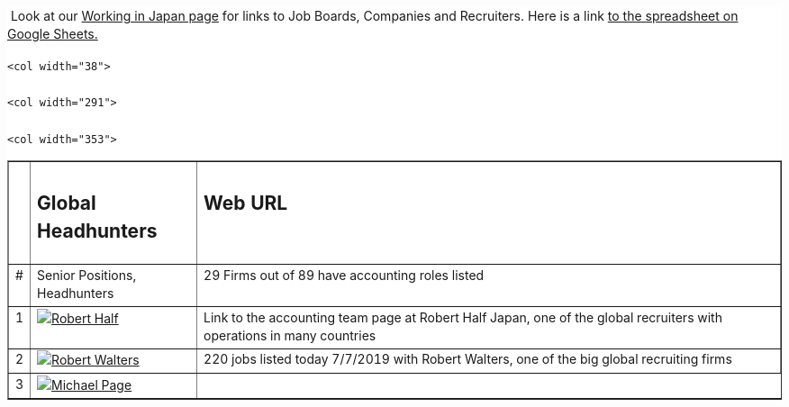 <p>
  &nbsp;Look at our
  <a style="background-color:#ffffff" href="https://www.audiologiks.com/JpJobs/" target="_blank" rel="noopener">Working in Japan page</a>&nbsp;for
  links to Job Boards, Companies and Recruiters. Here is a link
  <a href="https://docs.google.com/spreadsheets/d/1L6_HI6DgzuxG4pq2evTddQRCBCempAt6qRXBbZ4FOGs/edit?usp=sharing">to the spreadsheet on Google Sheets.</a>
</p>
<table dir="ltr" border="1" cellspacing="0" cellpadding="0">
  <colgroup>

    <col width="38">

    <col width="291">

    <col width="353">

  </colgroup>
  <tbody>
    <tr>
      <td>&nbsp;</td>
      <td data-sheets-value="{&quot;1&quot;:2,&quot;2&quot;:&quot;Global Headhunters&quot;}">
        <h2>Global Headhunters</h2>
      </td>
      <td data-sheets-value="{&quot;1&quot;:2,&quot;2&quot;:&quot;Web URL&quot;}">
        <h2>Web URL</h2>
      </td>
    </tr>
    <tr>
      <td data-sheets-value="{&quot;1&quot;:3,&quot;3&quot;:0}">#</td>
      <td data-sheets-value="{&quot;1&quot;:2,&quot;2&quot;:&quot;Senior Positions, Headhunters&quot;}">Senior Positions, Headhunters</td>
      <td data-sheets-value="{&quot;1&quot;:2,&quot;2&quot;:&quot;29 Firms out of 89 have accounting roles listed&quot;}">29 Firms out of 89 have accounting roles listed</td>
    </tr>
    <tr>
      <td data-sheets-value="{&quot;1&quot;:3,&quot;3&quot;:1}">1</td>
      <td class="wysiwyg-text-align-right" data-sheets-value="{&quot;1&quot;:2,&quot;2&quot;:&quot;Robert Half&quot;}">
        <a href="https://www.roberthalf.jp/en/our-services/finance-accounting" target="_blank" rel="noopener"><img src="https://all-jp-1.s3-ap-northeast-1.amazonaws.com/img/logos/Recruiters/rh_logo.gif" height="70">Robert Half</a>
      </td>
      <td data-sheets-value="{&quot;1&quot;:2,&quot;2&quot;:&quot;http://bit.ly/r-half-jp-acct&quot;}">
        Link to the accounting team page at Robert Half Japan, one of the
        global recruiters with operations in many countries
      </td>
    </tr>
    <tr>
      <td data-sheets-value="{&quot;1&quot;:3,&quot;3&quot;:2}">2</td>
      <td class="wysiwyg-text-align-right" data-sheets-value="{&quot;1&quot;:2,&quot;2&quot;:&quot;Robert Walters&quot;}">
        <a href="https://www.robertwalters.co.jp/en/accountancy-and-finance/jobs.html" target="_blank" rel="noopener"><img src="https://all-jp-1.s3-ap-northeast-1.amazonaws.com/img/logos/Recruiters/robert-walters-logo.png" height="07">Robert Walters</a>
      </td>
      <td data-sheets-value="{&quot;1&quot;:2,&quot;2&quot;:&quot;http://bit.ly/r-walters-jp-acct &quot;}">
        220 jobs listed today 7/7/2019 with Robert Walters, one of the big
        global recruiting firms
      </td>
    </tr>
    <tr>
      <td data-sheets-value="{&quot;1&quot;:3,&quot;3&quot;:3}">3</td>
      <td class="wysiwyg-text-align-right" data-sheets-value="{&quot;1&quot;:2,&quot;2&quot;:&quot;Michael Page&quot;}">
        <a href="https://www.michaelpage.co.jp/en/jobs/accounting-finance" target="_blank" rel="noopener"><img src="https://all-jp-1.s3-ap-northeast-1.amazonaws.com/img/logos/Recruiters/logo-mp.png" height="70">Michael Page</a>
      </td>